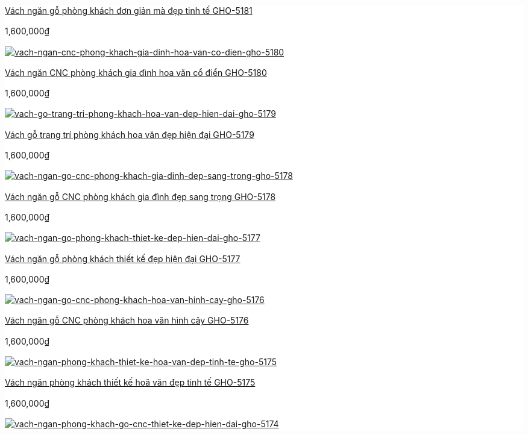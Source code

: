 [Vách ngăn gỗ phòng khách đơn giản mà đẹp tinh tế GHO-5181](https://gotrangtri.vn/shop/vach-ngan-go-phong-khach-don-gian-ma-dep-tinh-te-gho-5181/)

1,600,000₫

[![vach-ngan-cnc-phong-khach-gia-dinh-hoa-van-co-dien-gho-5180](https://gotrangtri.vn/wp-content/uploads/2019/06/vach-ngan-cnc-phong-khach-gia-dinh-hoa-van-co-dien-gho-5180.jpg.webp)](https://gotrangtri.vn/shop/vach-ngan-cnc-phong-khach-gia-dinh-hoa-van-co-dien-gho-5180/)

[Vách ngăn CNC phòng khách gia đình hoa văn cổ điển GHO-5180](https://gotrangtri.vn/shop/vach-ngan-cnc-phong-khach-gia-dinh-hoa-van-co-dien-gho-5180/)

1,600,000₫

[![vach-go-trang-tri-phong-khach-hoa-van-dep-hien-dai-gho-5179](https://gotrangtri.vn/wp-content/uploads/2019/06/vach-go-trang-tri-phong-khach-hoa-van-dep-hien-dai-gho-5179.jpg.webp)](https://gotrangtri.vn/shop/vach-go-trang-tri-phong-khach-hoa-van-dep-hien-dai-gho-5179/)

[Vách gỗ trang trí phòng khách hoa văn đẹp hiện đại GHO-5179](https://gotrangtri.vn/shop/vach-go-trang-tri-phong-khach-hoa-van-dep-hien-dai-gho-5179/)

1,600,000₫

[![vach-ngan-go-cnc-phong-khach-gia-dinh-dep-sang-trong-gho-5178](https://gotrangtri.vn/wp-content/uploads/2019/06/vach-ngan-go-cnc-phong-khach-gia-dinh-dep-sang-trong-gho-5178.jpg)](https://gotrangtri.vn/shop/vach-ngan-go-cnc-phong-khach-gia-dinh-dep-sang-trong-gho-5178/)

[Vách ngăn gỗ CNC phòng khách gia đình đẹp sang trọng GHO-5178](https://gotrangtri.vn/shop/vach-ngan-go-cnc-phong-khach-gia-dinh-dep-sang-trong-gho-5178/)

1,600,000₫

[![vach-ngan-go-phong-khach-thiet-ke-dep-hien-dai-gho-5177](https://gotrangtri.vn/wp-content/uploads/2019/06/vach-ngan-go-phong-khach-thiet-ke-dep-hien-dai-gho-5177.jpg.webp)](https://gotrangtri.vn/shop/vach-ngan-go-phong-khach-thiet-ke-dep-hien-dai-gho-5177/)

[Vách ngăn gỗ phòng khách thiết kế đẹp hiện đại GHO-5177](https://gotrangtri.vn/shop/vach-ngan-go-phong-khach-thiet-ke-dep-hien-dai-gho-5177/)

1,600,000₫

[![vach-ngan-go-cnc-phong-khach-hoa-van-hinh-cay-gho-5176](https://gotrangtri.vn/wp-content/uploads/2019/06/vach-ngan-go-cnc-phong-khach-hoa-van-hinh-cay-gho-5176.jpg)](https://gotrangtri.vn/shop/vach-ngan-go-cnc-phong-khach-hoa-van-hinh-cay-gho-5176/)

[Vách ngăn gỗ CNC phòng khách hoa văn hình cây GHO-5176](https://gotrangtri.vn/shop/vach-ngan-go-cnc-phong-khach-hoa-van-hinh-cay-gho-5176/)

1,600,000₫

[![vach-ngan-phong-khach-thiet-ke-hoa-van-dep-tinh-te-gho-5175](https://gotrangtri.vn/wp-content/uploads/2019/06/vach-ngan-phong-khach-thiet-ke-hoa-van-dep-tinh-te-gho-5175.jpg.webp)](https://gotrangtri.vn/shop/vach-ngan-phong-khach-thiet-ke-hoa-van-dep-tinh-te-gho-5175/)

[Vách ngăn phòng khách thiết kế hoă văn đẹp tinh tế GHO-5175](https://gotrangtri.vn/shop/vach-ngan-phong-khach-thiet-ke-hoa-van-dep-tinh-te-gho-5175/)

1,600,000₫

[![vach-ngan-phong-khach-go-cnc-thiet-ke-dep-hien-dai-gho-5174](https://gotrangtri.vn/wp-content/uploads/2019/06/vach-ngan-phong-khach-go-cnc-thiet-ke-dep-hien-dai-gho-5174.jpg.webp)](https://gotrangtri.vn/shop/vach-ngan-phong-khach-go-cnc-thiet-ke-dep-hien-dai-gho-5174/)
